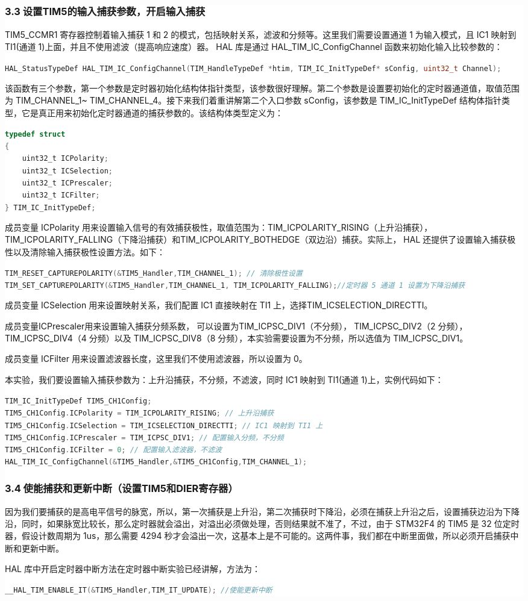### 3.3 设置TIM5的输入捕获参数，开启输入捕获

TIM5_CCMR1 寄存器控制着输入捕获 1 和 2 的模式，包括映射关系，滤波和分频等。这里我们需要设置通道 1 为输入模式，且 IC1 映射到 TI1(通道 1)上面，并且不使用滤波（提高响应速度）器。 HAL 库是通过 HAL_TIM_IC_ConfigChannel 函数来初始化输入比较参数的：

```c
HAL_StatusTypeDef HAL_TIM_IC_ConfigChannel(TIM_HandleTypeDef *htim, TIM_IC_InitTypeDef* sConfig, uint32_t Channel);
```

该函数有三个参数，第一个参数是定时器初始化结构体指针类型，该参数很好理解。第二个参数是设置要初始化的定时器通道值，取值范围为 TIM_CHANNEL_1~ TIM_CHANNEL_4。接下来我们着重讲解第二个入口参数 sConfig，该参数是 TIM_IC_InitTypeDef 结构体指针类型，它是真正用来初始化定时器通道的捕获参数的。该结构体类型定义为：

```c
typedef struct
{
    uint32_t ICPolarity;
    uint32_t ICSelection;
    uint32_t ICPrescaler;
    uint32_t ICFilter;
} TIM_IC_InitTypeDef;
```

成员变量 ICPolarity 用来设置输入信号的有效捕获极性，取值范围为：TIM_ICPOLARITY_RISING（上升沿捕获）， TIM_ICPOLARITY_FALLING（下降沿捕获）和TIM_ICPOLARITY_BOTHEDGE（双边沿）捕获。实际上， HAL 还提供了设置输入捕获极性以及清除输入捕获极性设置方法。如下：

```c
TIM_RESET_CAPTUREPOLARITY(&TIM5_Handler,TIM_CHANNEL_1); // 清除极性设置
TIM_SET_CAPTUREPOLARITY(&TIM5_Handler,TIM_CHANNEL_1, TIM_ICPOLARITY_FALLING);//定时器 5 通道 1 设置为下降沿捕获
```

成员变量 ICSelection 用来设置映射关系，我们配置 IC1 直接映射在 TI1 上，选择TIM_ICSELECTION_DIRECTTI。

成员变量ICPrescaler用来设置输入捕获分频系数， 可以设置为TIM_ICPSC_DIV1（不分频）， TIM_ICPSC_DIV2（2 分频）， TIM_ICPSC_DIV4（4 分频）以及 TIM_ICPSC_DIV8（8 分频），本实验需要设置为不分频，所以选值为 TIM_ICPSC_DIV1。

成员变量 ICFilter 用来设置滤波器长度，这里我们不使用滤波器，所以设置为 0。

本实验，我们要设置输入捕获参数为：上升沿捕获，不分频，不滤波，同时 IC1 映射到 TI1(通道 1)上，实例代码如下：

```c
TIM_IC_InitTypeDef TIM5_CH1Config;
TIM5_CH1Config.ICPolarity = TIM_ICPOLARITY_RISING; // 上升沿捕获
TIM5_CH1Config.ICSelection = TIM_ICSELECTION_DIRECTTI; // IC1 映射到 TI1 上
TIM5_CH1Config.ICPrescaler = TIM_ICPSC_DIV1; // 配置输入分频，不分频
TIM5_CH1Config.ICFilter = 0; // 配置输入滤波器，不滤波
HAL_TIM_IC_ConfigChannel(&TIM5_Handler,&TIM5_CH1Config,TIM_CHANNEL_1);
```

### 3.4 使能捕获和更新中断（设置TIM5和DIER寄存器）

因为我们要捕获的是高电平信号的脉宽，所以，第一次捕获是上升沿，第二次捕获时下降沿，必须在捕获上升沿之后，设置捕获边沿为下降沿，同时，如果脉宽比较长，那么定时器就会溢出，对溢出必须做处理，否则结果就不准了，不过，由于 STM32F4 的 TIM5 是 32 位定时器，假设计数周期为 1us，那么需要 4294 秒才会溢出一次，这基本上是不可能的。这两件事，我们都在中断里面做，所以必须开启捕获中断和更新中断。

HAL 库中开启定时器中断方法在定时器中断实验已经讲解，方法为：

```c
__HAL_TIM_ENABLE_IT(&TIM5_Handler,TIM_IT_UPDATE); //使能更新中断
```
